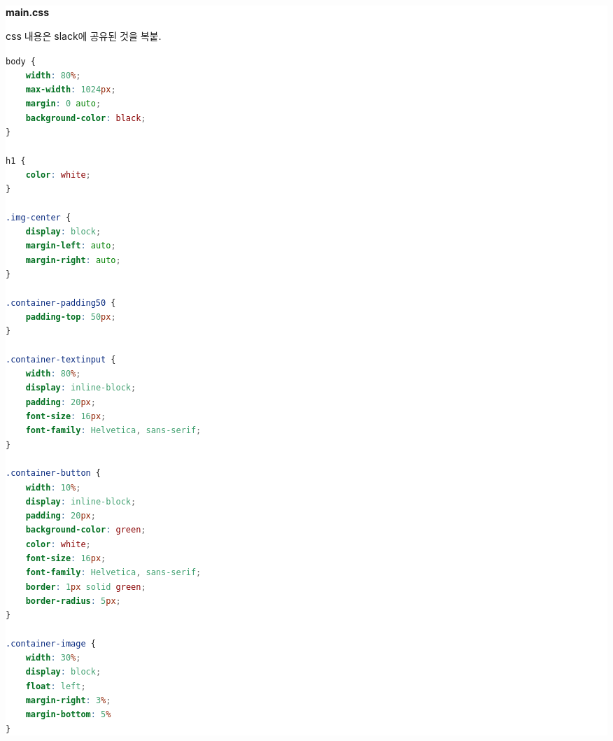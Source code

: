 

**main.css**

css 내용은 slack에 공유된 것을 복붙.

```css
body {
    width: 80%;
    max-width: 1024px;
    margin: 0 auto;
    background-color: black;
}

h1 {
    color: white;
}

.img-center {
    display: block;
    margin-left: auto;
    margin-right: auto;
}

.container-padding50 {
    padding-top: 50px;
}

.container-textinput {
    width: 80%;
    display: inline-block;
    padding: 20px;
    font-size: 16px;
    font-family: Helvetica, sans-serif;
}

.container-button {
    width: 10%;
    display: inline-block;
    padding: 20px;
    background-color: green;
    color: white;
    font-size: 16px;
    font-family: Helvetica, sans-serif;
    border: 1px solid green;
    border-radius: 5px;
}

.container-image {
    width: 30%;
    display: block;
    float: left;
    margin-right: 3%;
    margin-bottom: 5%
}
```
